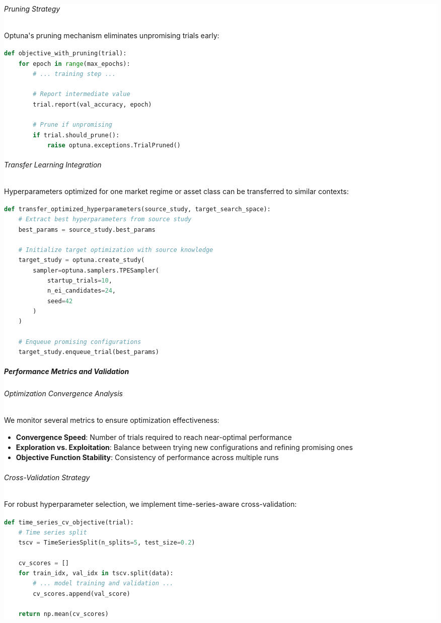 ###### Pruning Strategy

Optuna's pruning mechanism eliminates unpromising trials early:

```python
def objective_with_pruning(trial):
    for epoch in range(max_epochs):
        # ... training step ...
        
        # Report intermediate value
        trial.report(val_accuracy, epoch)
        
        # Prune if unpromising
        if trial.should_prune():
            raise optuna.exceptions.TrialPruned()
```

###### Transfer Learning Integration

Hyperparameters optimized for one market regime or asset class can be transferred to similar contexts:

```python
def transfer_optimized_hyperparameters(source_study, target_search_space):
    # Extract best hyperparameters from source study
    best_params = source_study.best_params
    
    # Initialize target optimization with source knowledge
    target_study = optuna.create_study(
        sampler=optuna.samplers.TPESampler(
            startup_trials=10,
            n_ei_candidates=24,
            seed=42
        )
    )
    
    # Enqueue promising configurations
    target_study.enqueue_trial(best_params)
```

##### Performance Metrics and Validation

###### Optimization Convergence Analysis

We monitor several metrics to ensure optimization effectiveness:

- **Convergence Speed**: Number of trials required to reach near-optimal performance 
- **Exploration vs. Exploitation**: Balance between trying new configurations and refining promising ones 
- **Objective Function Stability**: Consistency of performance across multiple runs

###### Cross-Validation Strategy

For robust hyperparameter selection, we implement time-series-aware cross-validation:

```python
def time_series_cv_objective(trial):
    # Time series split
    tscv = TimeSeriesSplit(n_splits=5, test_size=0.2)
    
    cv_scores = []
    for train_idx, val_idx in tscv.split(data):
        # ... model training and validation ...
        cv_scores.append(val_score)
    
    return np.mean(cv_scores)
```
